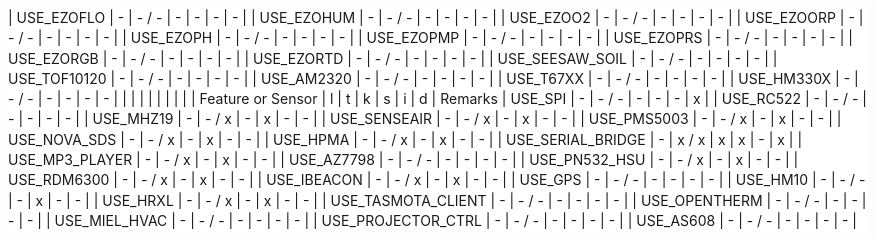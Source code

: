 | USE_EZOFLO            | - | - / - | - | - | - | - |
| USE_EZOHUM            | - | - / - | - | - | - | - |
| USE_EZOO2             | - | - / - | - | - | - | - |
| USE_EZOORP            | - | - / - | - | - | - | - |
| USE_EZOPH             | - | - / - | - | - | - | - |
| USE_EZOPMP            | - | - / - | - | - | - | - |
| USE_EZOPRS            | - | - / - | - | - | - | - |
| USE_EZORGB            | - | - / - | - | - | - | - |
| USE_EZORTD            | - | - / - | - | - | - | - |
| USE_SEESAW_SOIL       | - | - / - | - | - | - | - |
| USE_TOF10120          | - | - / - | - | - | - | - |
| USE_AM2320            | - | - / - | - | - | - | - |
| USE_T67XX             | - | - / - | - | - | - | - |
| USE_HM330X            | - | - / - | - | - | - | - |
|                       |   |       |   |   |   |   |
| Feature or Sensor     | l | t     | k | s | i | d | Remarks
| USE_SPI               | - | - / - | - | - | - | x |
| USE_RC522             | - | - / - | - | - | - | - |
| USE_MHZ19             | - | - / x | - | x | - | - |
| USE_SENSEAIR          | - | - / x | - | x | - | - |
| USE_PMS5003           | - | - / x | - | x | - | - |
| USE_NOVA_SDS          | - | - / x | - | x | - | - |
| USE_HPMA              | - | - / x | - | x | - | - |
| USE_SERIAL_BRIDGE     | - | x / x | x | x | - | x |
| USE_MP3_PLAYER        | - | - / x | - | x | - | - |
| USE_AZ7798            | - | - / - | - | - | - | - |
| USE_PN532_HSU         | - | - / x | - | x | - | - |
| USE_RDM6300           | - | - / x | - | x | - | - |
| USE_IBEACON           | - | - / x | - | x | - | - |
| USE_GPS               | - | - / - | - | - | - | - |
| USE_HM10              | - | - / - | - | x | - | - |
| USE_HRXL              | - | - / x | - | x | - | - |
| USE_TASMOTA_CLIENT    | - | - / - | - | - | - | - |
| USE_OPENTHERM         | - | - / - | - | - | - | - |
| USE_MIEL_HVAC         | - | - / - | - | - | - | - |
| USE_PROJECTOR_CTRL    | - | - / - | - | - | - | - |
| USE_AS608             | - | - / - | - | - | - | - |